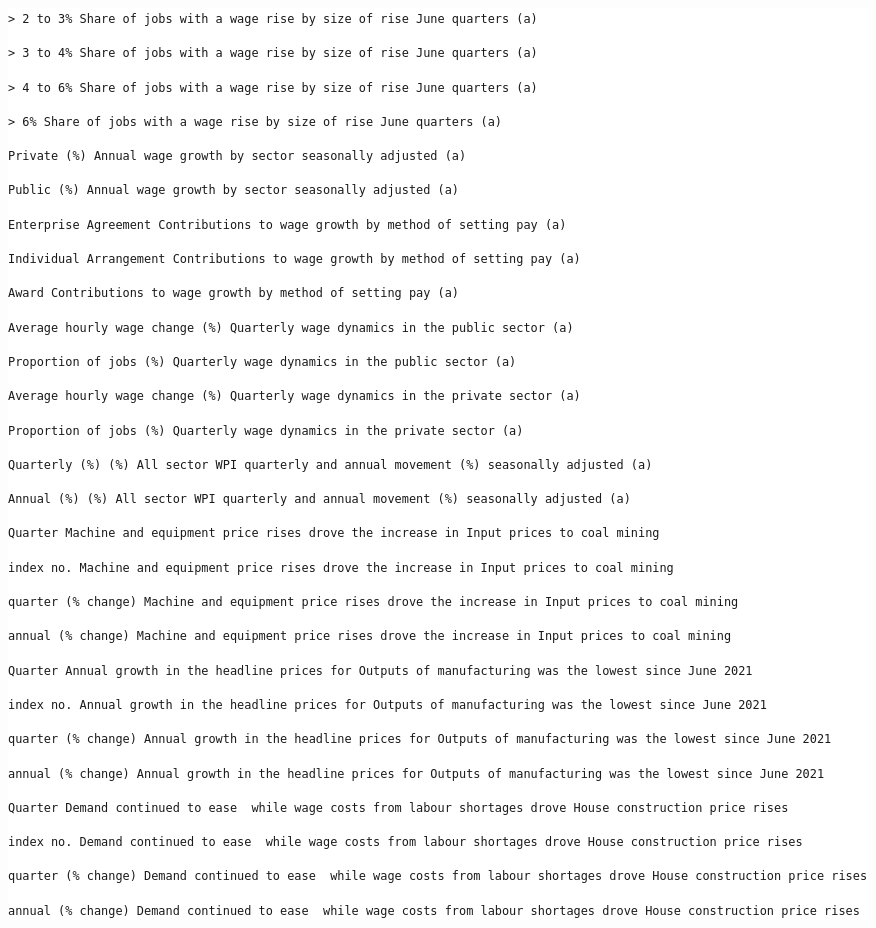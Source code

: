 ` > 2 to 3% Share of jobs with a wage rise by size of rise June quarters (a) `

` > 3 to 4% Share of jobs with a wage rise by size of rise June quarters (a) `

` > 4 to 6% Share of jobs with a wage rise by size of rise June quarters (a) `

` > 6% Share of jobs with a wage rise by size of rise June quarters (a) `

` Private (%) Annual wage growth by sector seasonally adjusted (a) `

` Public (%) Annual wage growth by sector seasonally adjusted (a) `

` Enterprise Agreement Contributions to wage growth by method of setting pay (a) `

` Individual Arrangement Contributions to wage growth by method of setting pay (a) `

` Award Contributions to wage growth by method of setting pay (a) `

` Average hourly wage change (%) Quarterly wage dynamics in the public sector (a) `

` Proportion of jobs (%) Quarterly wage dynamics in the public sector (a) `

` Average hourly wage change (%) Quarterly wage dynamics in the private sector (a) `

` Proportion of jobs (%) Quarterly wage dynamics in the private sector (a) `

` Quarterly (%) (%) All sector WPI quarterly and annual movement (%) seasonally adjusted (a) `

` Annual (%) (%) All sector WPI quarterly and annual movement (%) seasonally adjusted (a) `

` Quarter Machine and equipment price rises drove the increase in Input prices to coal mining `

` index no. Machine and equipment price rises drove the increase in Input prices to coal mining `

` quarter (% change) Machine and equipment price rises drove the increase in Input prices to coal mining `

` annual (% change) Machine and equipment price rises drove the increase in Input prices to coal mining `

` Quarter Annual growth in the headline prices for Outputs of manufacturing was the lowest since June 2021 `

` index no. Annual growth in the headline prices for Outputs of manufacturing was the lowest since June 2021 `

` quarter (% change) Annual growth in the headline prices for Outputs of manufacturing was the lowest since June 2021 `

` annual (% change) Annual growth in the headline prices for Outputs of manufacturing was the lowest since June 2021 `

` Quarter Demand continued to ease  while wage costs from labour shortages drove House construction price rises `

` index no. Demand continued to ease  while wage costs from labour shortages drove House construction price rises `

` quarter (% change) Demand continued to ease  while wage costs from labour shortages drove House construction price rises `

` annual (% change) Demand continued to ease  while wage costs from labour shortages drove House construction price rises `
